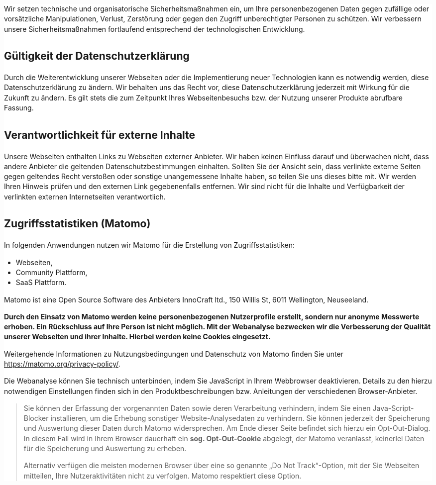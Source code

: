 Wir setzen technische und organisatorische Sicherheitsmaßnahmen ein, um Ihre personenbezogenen Daten gegen zufällige oder vorsätzliche Manipulationen, Verlust, Zerstörung oder gegen den Zugriff unberechtigter Personen zu schützen. Wir verbessern unsere Sicherheitsmaßnahmen fortlaufend entsprechend der technologischen Entwicklung.

## Gültigkeit der Datenschutzerklärung

Durch die Weiterentwicklung unserer Webseiten oder die Implementierung neuer Technologien kann es notwendig werden, diese Datenschutzerklärung zu ändern. Wir behalten uns das Recht vor, diese Datenschutzerklärung jederzeit mit Wirkung für die Zukunft zu ändern. Es gilt stets die zum Zeitpunkt Ihres Webseitenbesuchs bzw. der Nutzung unserer Produkte abrufbare Fassung.

## Verantwortlichkeit für externe Inhalte

Unsere Webseiten enthalten Links zu Webseiten externer Anbieter. Wir haben keinen Einfluss darauf und überwachen nicht, dass andere Anbieter die geltenden Datenschutzbestimmungen einhalten. Sollten Sie der Ansicht sein, dass verlinkte externe Seiten gegen geltendes Recht verstoßen oder sonstige unangemessene Inhalte haben, so teilen Sie uns dieses bitte mit. Wir werden Ihren Hinweis prüfen und den externen Link gegebenenfalls entfernen. Wir sind nicht für die Inhalte und Verfügbarkeit der verlinkten externen Internetseiten verantwortlich.

## Zugriffsstatistiken (Matomo)

In folgenden Anwendungen nutzen wir Matomo für die Erstellung von Zugriffsstatistiken:

- Webseiten,
- Community Plattform,
- SaaS Plattform.

Matomo ist eine Open Source Software des Anbieters InnoCraft ltd., 150 Willis St, 6011 Wellington, Neuseeland.

**Durch den Einsatz von Matomo werden keine personenbezogenen Nutzerprofile erstellt, sondern nur anonyme Messwerte erhoben. Ein Rückschluss auf Ihre Person ist nicht möglich. Mit der Webanalyse bezwecken wir die Verbesserung der Qualität unserer Webseiten und ihrer Inhalte. Hierbei werden keine Cookies eingesetzt.**

Weitergehende Informationen zu Nutzungsbedingungen und Datenschutz von Matomo finden Sie unter https://matomo.org/privacy-policy/.

Die Webanalyse können Sie technisch unterbinden, indem Sie JavaScript in Ihrem Webbrowser deaktivieren. Details zu den hierzu notwendigen Einstellungen finden sich in den Produktbeschreibungen bzw. Anleitungen der verschiedenen Browser-Anbieter. 

> Sie können der Erfassung der vorgenannten Daten sowie deren Verarbeitung verhindern, indem Sie einen Java-Script-Blocker installieren, um die Erhebung sonstiger Website-Analysedaten zu verhindern. Sie können jederzeit der Speicherung und Auswertung dieser Daten durch Matomo widersprechen. Am Ende dieser Seite befindet sich hierzu ein Opt-Out-Dialog. In diesem Fall wird in Ihrem Browser dauerhaft ein **sog. Opt-Out-Cookie** abgelegt, der Matomo veranlasst, keinerlei Daten für die Speicherung und Auswertung zu erheben.
>
> Alternativ verfügen die meisten modernen Browser über eine so genannte „Do Not Track“-Option, mit der Sie Webseiten mitteilen, Ihre Nutzeraktivitäten nicht zu verfolgen. Matomo respektiert diese Option.
